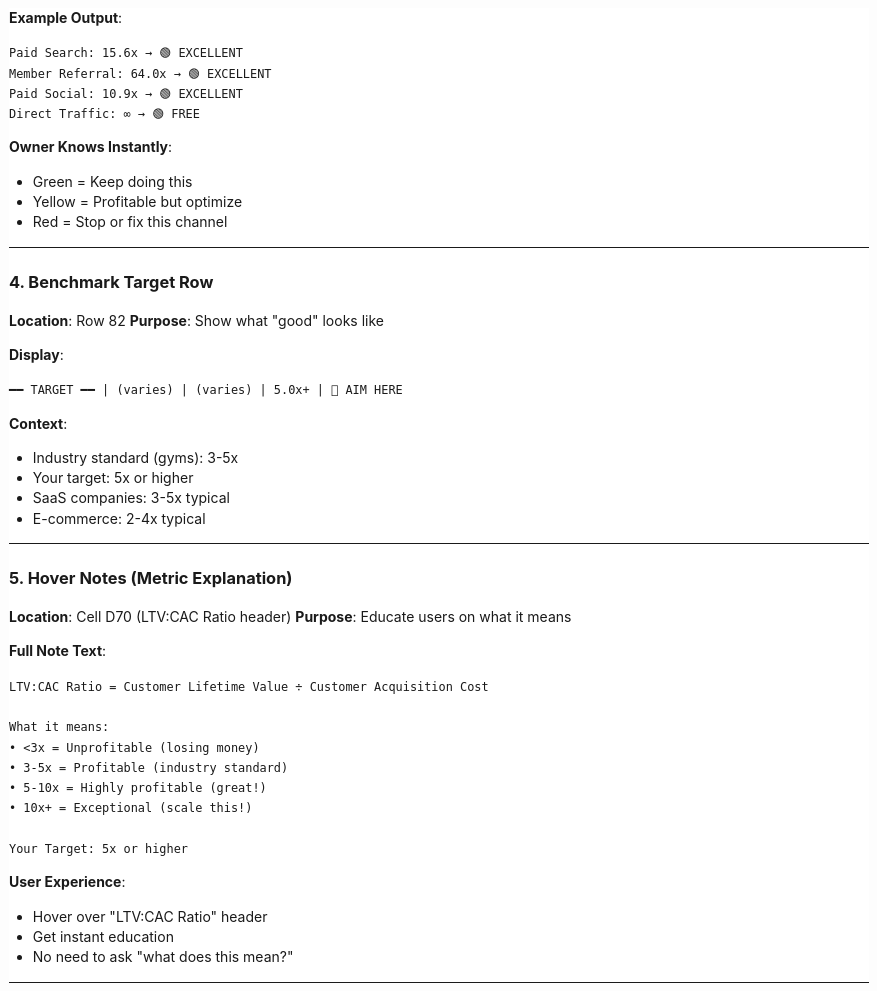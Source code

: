 **Example Output**:
```
Paid Search: 15.6x → 🟢 EXCELLENT
Member Referral: 64.0x → 🟢 EXCELLENT
Paid Social: 10.9x → 🟢 EXCELLENT
Direct Traffic: ∞ → 🟢 FREE
```

**Owner Knows Instantly**:
- Green = Keep doing this
- Yellow = Profitable but optimize
- Red = Stop or fix this channel

---

### **4. Benchmark Target Row**
**Location**: Row 82
**Purpose**: Show what "good" looks like

**Display**:
```
━━ TARGET ━━ | (varies) | (varies) | 5.0x+ | 🎯 AIM HERE
```

**Context**:
- Industry standard (gyms): 3-5x
- Your target: 5x or higher
- SaaS companies: 3-5x typical
- E-commerce: 2-4x typical

---

### **5. Hover Notes (Metric Explanation)**
**Location**: Cell D70 (LTV:CAC Ratio header)
**Purpose**: Educate users on what it means

**Full Note Text**:
```
LTV:CAC Ratio = Customer Lifetime Value ÷ Customer Acquisition Cost

What it means:
• <3x = Unprofitable (losing money)
• 3-5x = Profitable (industry standard)
• 5-10x = Highly profitable (great!)
• 10x+ = Exceptional (scale this!)

Your Target: 5x or higher
```

**User Experience**:
- Hover over "LTV:CAC Ratio" header
- Get instant education
- No need to ask "what does this mean?"

---
